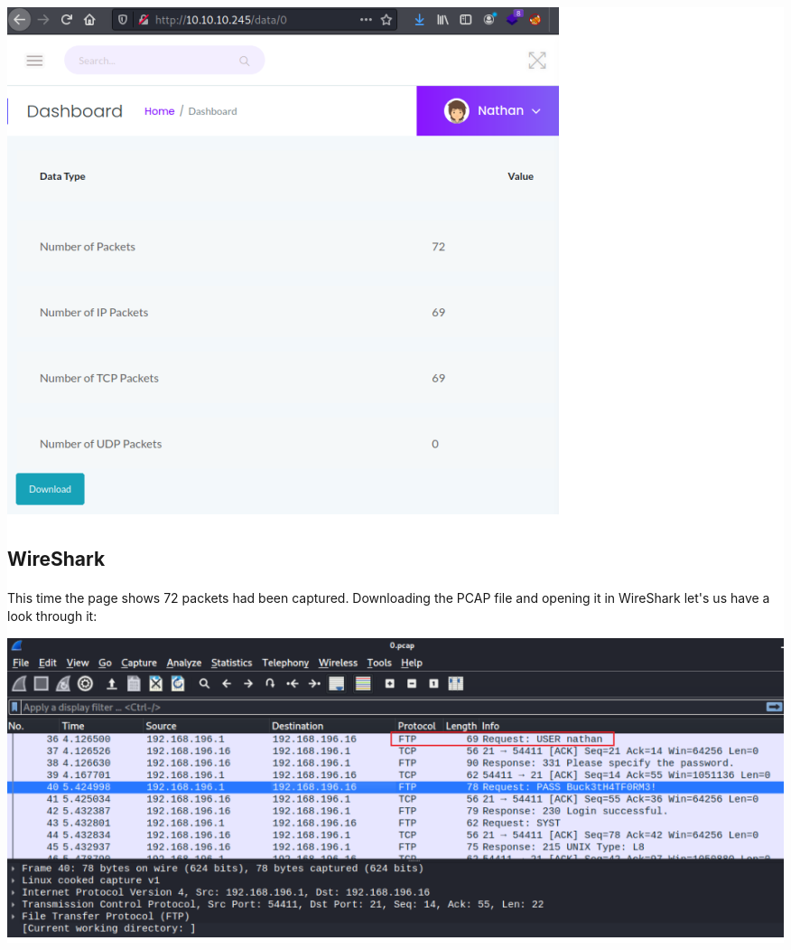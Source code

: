 ![cap-cap0](/assets/images/2021-09-25-22-57-44.png)

## WireShark

This time the page shows 72 packets had been captured. Downloading the PCAP file and opening it in WireShark let's us have a look through it:

![cap-wireshark](/assets/images/2021-09-25-23-00-10.png)
